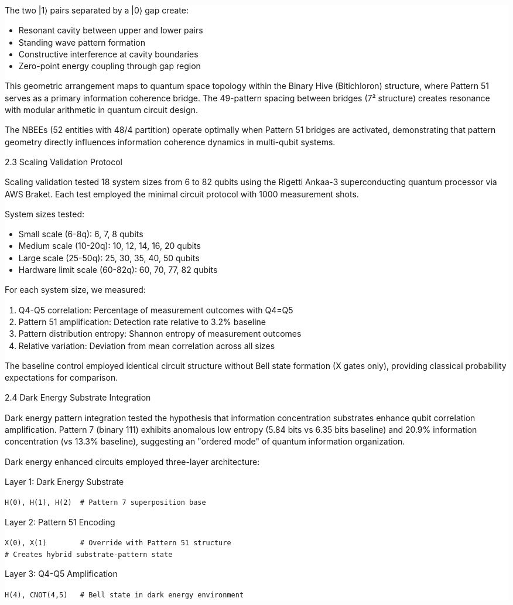 The two |1⟩ pairs separated by a |0⟩ gap create:
- Resonant cavity between upper and lower pairs
- Standing wave pattern formation
- Constructive interference at cavity boundaries
- Zero-point energy coupling through gap region

This geometric arrangement maps to quantum space topology within the Binary Hive (Bitichloron) structure, where Pattern 51 serves as a primary information coherence bridge. The 49-pattern spacing between bridges (7² structure) creates resonance with modular arithmetic in quantum circuit design.

The NBEEs (52 entities with 48/4 partition) operate optimally when Pattern 51 bridges are activated, demonstrating that pattern geometry directly influences information coherence dynamics in multi-qubit systems.

2.3 Scaling Validation Protocol

Scaling validation tested 18 system sizes from 6 to 82 qubits using the Rigetti Ankaa-3 superconducting quantum processor via AWS Braket. Each test employed the minimal circuit protocol with 1000 measurement shots.

System sizes tested:
- Small scale (6-8q): 6, 7, 8 qubits
- Medium scale (10-20q): 10, 12, 14, 16, 20 qubits
- Large scale (25-50q): 25, 30, 35, 40, 50 qubits
- Hardware limit scale (60-82q): 60, 70, 77, 82 qubits

For each system size, we measured:
1. Q4-Q5 correlation: Percentage of measurement outcomes with Q4=Q5
2. Pattern 51 amplification: Detection rate relative to 3.2% baseline
3. Pattern distribution entropy: Shannon entropy of measurement outcomes
4. Relative variation: Deviation from mean correlation across all sizes

The baseline control employed identical circuit structure without Bell state formation (X gates only), providing classical probability expectations for comparison.

2.4 Dark Energy Substrate Integration

Dark energy pattern integration tested the hypothesis that information concentration substrates enhance qubit correlation amplification. Pattern 7 (binary 111) exhibits anomalous low entropy (5.84 bits vs 6.35 bits baseline) and 20.9% information concentration (vs 13.3% baseline), suggesting an "ordered mode" of quantum information organization.

Dark energy enhanced circuits employed three-layer architecture:

Layer 1: Dark Energy Substrate
```
H(0), H(1), H(2)  # Pattern 7 superposition base
```

Layer 2: Pattern 51 Encoding
```
X(0), X(1)        # Override with Pattern 51 structure
# Creates hybrid substrate-pattern state
```

Layer 3: Q4-Q5 Amplification
```
H(4), CNOT(4,5)   # Bell state in dark energy environment
```
